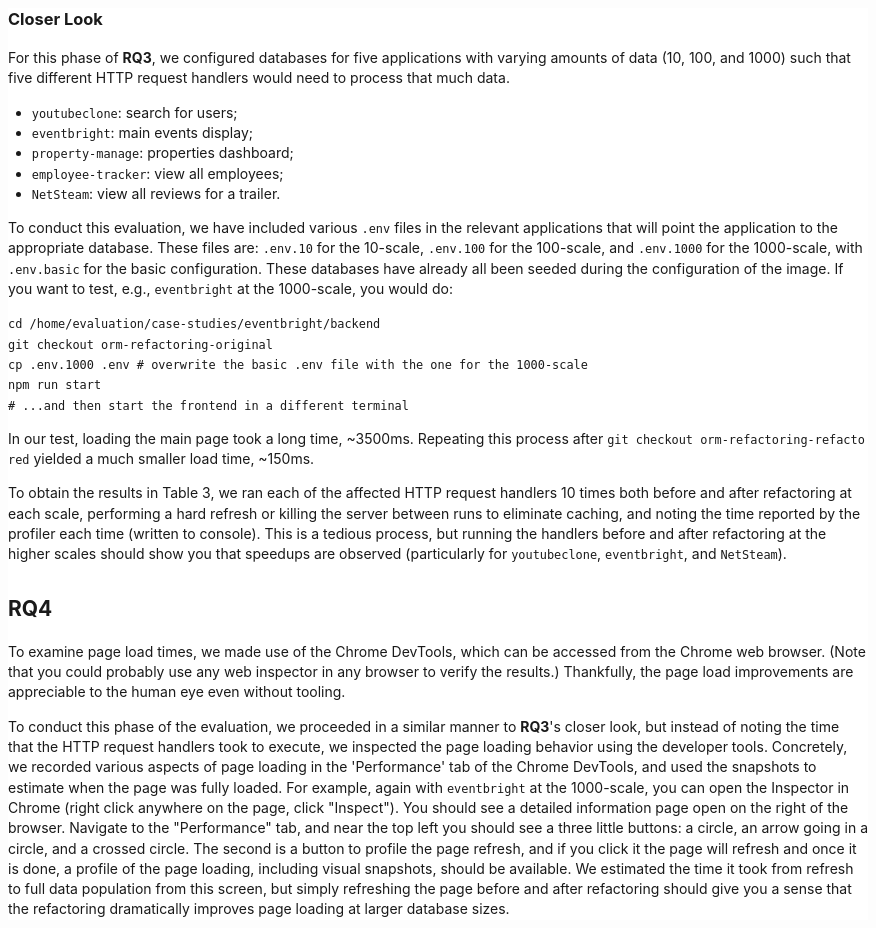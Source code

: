 ### Closer Look

For this phase of **RQ3**, we configured databases for five applications with varying amounts of data (10, 100, and 1000) such that five different HTTP request handlers would need to process that much data.

- `youtubeclone`: search for users;
- `eventbright`: main events display;
- `property-manage`: properties dashboard;
- `employee-tracker`: view all employees;
- `NetSteam`: view all reviews for a trailer.

To conduct this evaluation, we have included various `.env` files in the relevant applications that will point the application to the appropriate database.
These files are: `.env.10` for the 10-scale, `.env.100` for the 100-scale, and `.env.1000` for the 1000-scale, with `.env.basic` for the basic configuration.
These databases have already all been seeded during the configuration of the image.
If you want to test, e.g., `eventbright` at the 1000-scale, you would do:

```
cd /home/evaluation/case-studies/eventbright/backend
git checkout orm-refactoring-original
cp .env.1000 .env # overwrite the basic .env file with the one for the 1000-scale
npm run start
# ...and then start the frontend in a different terminal
```
In our test, loading the main page took a long time, ~3500ms.
Repeating this process after `git checkout orm-refactoring-refactored` yielded a much smaller load time, ~150ms.

To obtain the results in Table 3, we ran each of the affected HTTP request handlers 10 times both before and after refactoring at each scale, performing a hard refresh or killing the server between runs to eliminate caching, and noting the time reported by the profiler each time (written to console).
This is a tedious process, but running the handlers before and after refactoring at the higher scales should show you that speedups are observed (particularly for `youtubeclone`, `eventbright`, and `NetSteam`).

## **RQ4**

To examine page load times, we made use of the Chrome DevTools, which can be accessed from the Chrome web browser.
(Note that you could probably use any web inspector in any browser to verify the results.)
Thankfully, the page load improvements are appreciable to the human eye even without tooling.

To conduct this phase of the evaluation, we proceeded in a similar manner to **RQ3**'s closer look, but instead of noting the time that the HTTP request handlers took to execute, we inspected the page loading behavior using the developer tools.
Concretely, we recorded various aspects of page loading in the 'Performance' tab of the Chrome DevTools, and used the snapshots to estimate when the page was fully loaded.
For example, again with `eventbright` at the 1000-scale, you can open the Inspector in Chrome (right click anywhere on the page, click "Inspect").
You should see a detailed information page open on the right of the browser.
Navigate to the "Performance" tab, and near the top left you should see a three little buttons: a circle, an arrow going in a circle, and a crossed circle.
The second is a button to profile the page refresh, and if you click it the page will refresh and once it is done, a profile of the page loading, including visual snapshots, should be available.
We estimated the time it took from refresh to full data population from this screen, but simply refreshing the page before and after refactoring should give you a sense that the refactoring dramatically improves page loading at larger database sizes.
